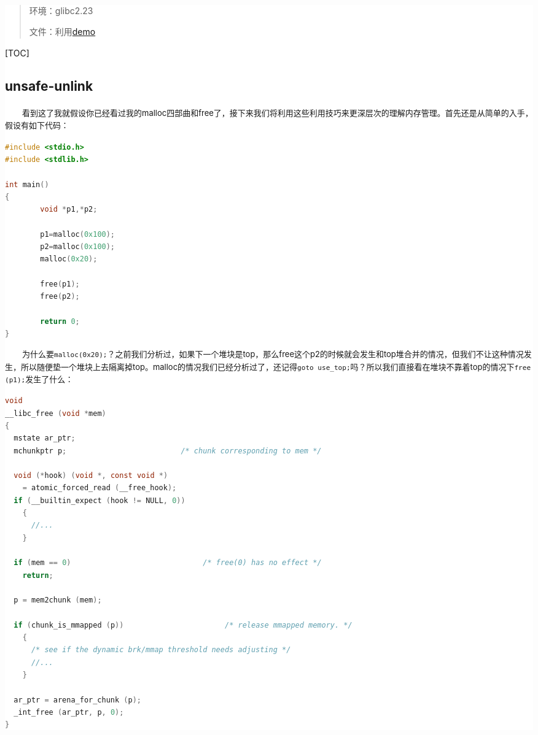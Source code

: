 > 环境：glibc2.23
>
> 文件：利用[demo](https://raw.githubusercontent.com/fangdada/ctf/master/how2pwn/unsorted-bin/demo)



[TOC]



## unsafe-unlink

&emsp;&emsp;<font size=2>看到这了我就假设你已经看过我的malloc四部曲和free了，接下来我们将利用这些利用技巧来更深层次的理解内存管理。首先还是从简单的入手，假设有如下代码：</font></br>

```C
#include <stdio.h>
#include <stdlib.h>

int main()
{
        void *p1,*p2;

        p1=malloc(0x100);
        p2=malloc(0x100);
        malloc(0x20);

        free(p1);
        free(p2);

        return 0;
}

```

&emsp;&emsp;<font size=2>为什么要`malloc(0x20);`？之前我们分析过，如果下一个堆块是top，那么free这个p2的时候就会发生和top堆合并的情况，但我们不让这种情况发生，所以随便垫一个堆块上去隔离掉top。malloc的情况我们已经分析过了，还记得`goto use_top;`吗？所以我们直接看在堆块不靠着top的情况下`free(p1);`发生了什么：</font></br>

```C
void
__libc_free (void *mem)
{
  mstate ar_ptr;
  mchunkptr p;                          /* chunk corresponding to mem */

  void (*hook) (void *, const void *)
    = atomic_forced_read (__free_hook);
  if (__builtin_expect (hook != NULL, 0))
    {
      //...
    }

  if (mem == 0)                              /* free(0) has no effect */
    return;

  p = mem2chunk (mem);

  if (chunk_is_mmapped (p))                       /* release mmapped memory. */
    {
      /* see if the dynamic brk/mmap threshold needs adjusting */
      //...
    }

  ar_ptr = arena_for_chunk (p);
  _int_free (ar_ptr, p, 0);
}

```